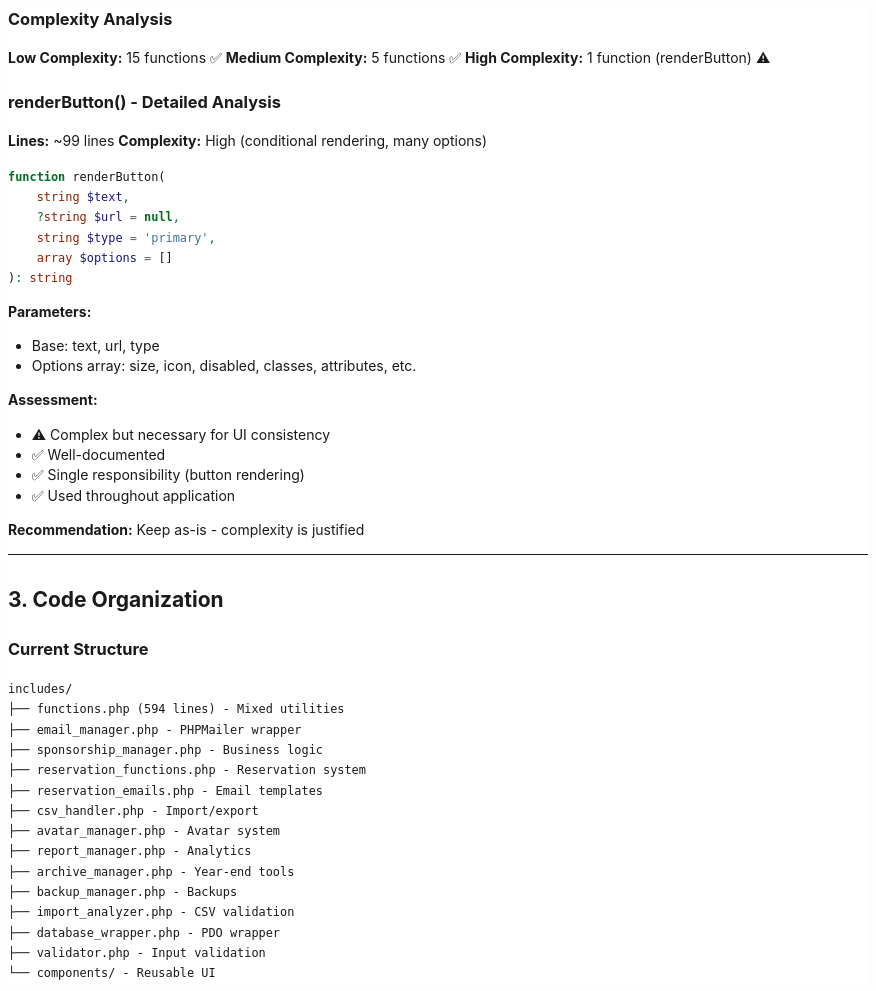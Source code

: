 ### Complexity Analysis

**Low Complexity:** 15 functions ✅
**Medium Complexity:** 5 functions ✅
**High Complexity:** 1 function (renderButton) ⚠️

### renderButton() - Detailed Analysis

**Lines:** ~99 lines
**Complexity:** High (conditional rendering, many options)

```php
function renderButton(
    string $text,
    ?string $url = null,
    string $type = 'primary',
    array $options = []
): string
```

**Parameters:**
- Base: text, url, type
- Options array: size, icon, disabled, classes, attributes, etc.

**Assessment:**
- ⚠️ Complex but necessary for UI consistency
- ✅ Well-documented
- ✅ Single responsibility (button rendering)
- ✅ Used throughout application

**Recommendation:** Keep as-is - complexity is justified

---

## 3. Code Organization

### Current Structure

```
includes/
├── functions.php (594 lines) - Mixed utilities
├── email_manager.php - PHPMailer wrapper
├── sponsorship_manager.php - Business logic
├── reservation_functions.php - Reservation system
├── reservation_emails.php - Email templates
├── csv_handler.php - Import/export
├── avatar_manager.php - Avatar system
├── report_manager.php - Analytics
├── archive_manager.php - Year-end tools
├── backup_manager.php - Backups
├── import_analyzer.php - CSV validation
├── database_wrapper.php - PDO wrapper
├── validator.php - Input validation
└── components/ - Reusable UI
```
